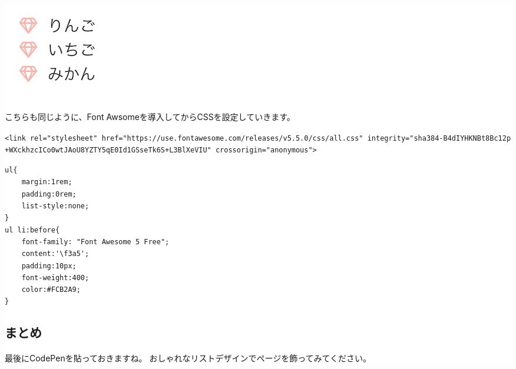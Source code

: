![宝石マークのリスト](WP_1122_list_sample_10.jpg)

こちらも同じように、Font Awsomeを導入してからCSSを設定していきます。

```markup:title=HTML
<link rel="stylesheet" href="https://use.fontawesome.com/releases/v5.5.0/css/all.css" integrity="sha384-B4dIYHKNBt8Bc12p+WXckhzcICo0wtJAoU8YZTY5qE0Id1GSseTk6S+L3BlXeVIU" crossorigin="anonymous">
```

```css:title=CSS
ul{
    margin:1rem;
    padding:0rem;
    list-style:none;
}
ul li:before{
    font-family: "Font Awesome 5 Free";
    content:'\f3a5';
    padding:10px;
    font-weight:400;
    color:#FCB2A9;
}
```

## まとめ
最後にCodePenを貼っておきますね。 おしゃれなリストデザインでページを飾ってみてください。

<iframe height="265" style="width: 100%;" scrolling="no" title="リストのデザインCSSサンプル" src="https://codepen.io/filledforest/embed/VVQRVa?height=265&theme-id=light&default-tab=css,result" frameborder="no" allowtransparency="true" allowfullscreen="true">
  See the Pen <a href='https://codepen.io/filledforest/pen/VVQRVa'>リストのデザインCSSサンプル</a> by Emi
  (<a href='https://codepen.io/filledforest'>@filledforest</a>) on <a href='https://codepen.io'>CodePen</a>.
</iframe>
